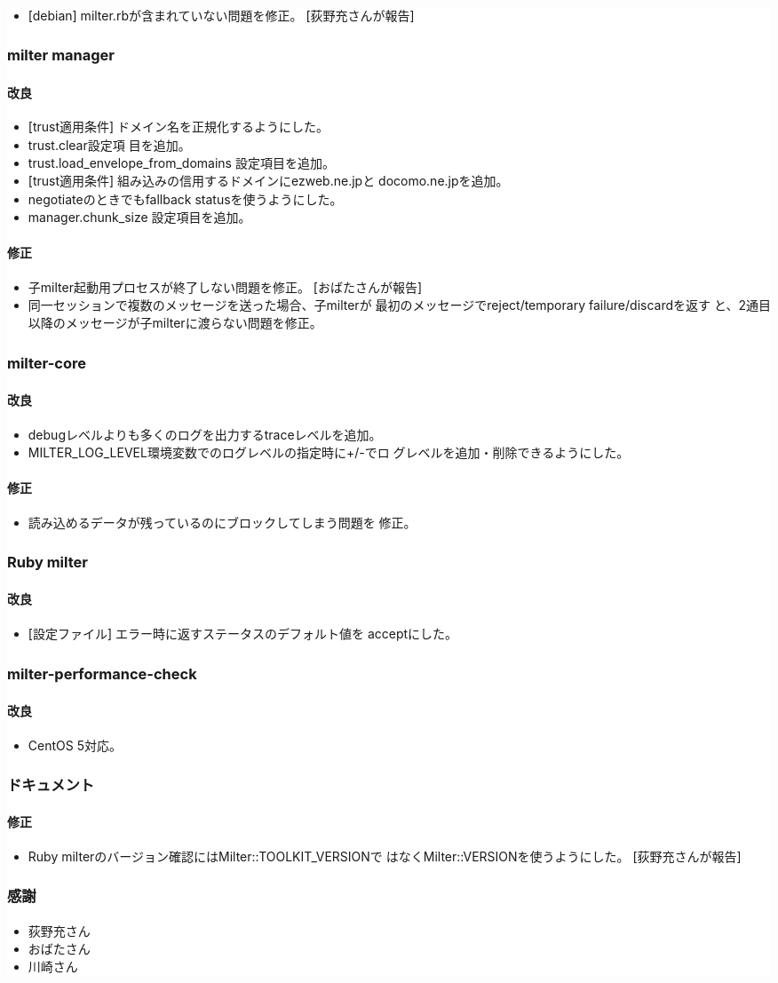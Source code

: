 * [debian] milter.rbが含まれていない問題を修正。    [荻野充さんが報告]

### milter manager

#### 改良

* [trust適用条件] ドメイン名を正規化するようにした。
* trust.clear設定項    目を追加。
* trust.load_envelope_from_domains    設定項目を追加。
* [trust適用条件] 組み込みの信用するドメインにezweb.ne.jpと    docomo.ne.jpを追加。
* negotiateのときでもfallback statusを使うようにした。
* manager.chunk_size    設定項目を追加。

#### 修正

* 子milter起動用プロセスが終了しない問題を修正。    [おばたさんが報告]
* 同一セッションで複数のメッセージを送った場合、子milterが    最初のメッセージでreject/temporary failure/discardを返す    と、2通目以降のメッセージが子milterに渡らない問題を修正。

### milter-core

#### 改良

* debugレベルよりも多くのログを出力するtraceレベルを追加。
* MILTER_LOG_LEVEL環境変数でのログレベルの指定時に+/-でロ    グレベルを追加・削除できるようにした。

#### 修正

* 読み込めるデータが残っているのにブロックしてしまう問題を    修正。

### Ruby milter

#### 改良

* [設定ファイル] エラー時に返すステータスのデフォルト値を    acceptにした。

### milter-performance-check

#### 改良

* CentOS 5対応。

### ドキュメント

#### 修正

* Ruby milterのバージョン確認にはMilter::TOOLKIT_VERSIONで    はなくMilter::VERSIONを使うようにした。    [荻野充さんが報告]

### 感謝

* 荻野充さん
* おばたさん
* 川崎さん
